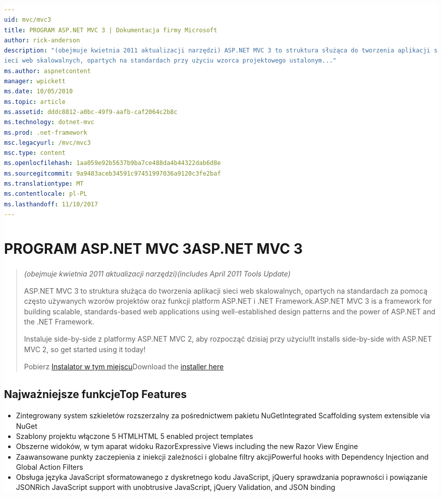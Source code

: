 ```yaml
---
uid: mvc/mvc3
title: PROGRAM ASP.NET MVC 3 | Dokumentacja firmy Microsoft
author: rick-anderson
description: "(obejmuje kwietnia 2011 aktualizacji narzędzi) ASP.NET MVC 3 to struktura służąca do tworzenia aplikacji sieci web skalowalnych, opartych na standardach przy użyciu wzorca projektowego ustalonym..."
ms.author: aspnetcontent
manager: wpickett
ms.date: 10/05/2010
ms.topic: article
ms.assetid: dddc8812-a0bc-49f9-aafb-caf2064c2b8c
ms.technology: dotnet-mvc
ms.prod: .net-framework
msc.legacyurl: /mvc/mvc3
msc.type: content
ms.openlocfilehash: 1aa059e92b5637b9ba7ce488da4b44322dab6d8e
ms.sourcegitcommit: 9a9483aceb34591c97451997036a9120c3fe2baf
ms.translationtype: MT
ms.contentlocale: pl-PL
ms.lasthandoff: 11/10/2017
---
```

<a name="aspnet-mvc-3"></a><span data-ttu-id="a3f71-103">PROGRAM ASP.NET MVC 3</span><span class="sxs-lookup"><span data-stu-id="a3f71-103">ASP.NET MVC 3</span></span>
====================
> <span data-ttu-id="a3f71-104">*(obejmuje kwietnia 2011 aktualizacji narzędzi)*</span><span class="sxs-lookup"><span data-stu-id="a3f71-104">*(includes April 2011 Tools Update)*</span></span>
> 
> <span data-ttu-id="a3f71-105">ASP.NET MVC 3 to struktura służąca do tworzenia aplikacji sieci web skalowalnych, opartych na standardach za pomocą często używanych wzorów projektów oraz funkcji platform ASP.NET i .NET Framework.</span><span class="sxs-lookup"><span data-stu-id="a3f71-105">ASP.NET MVC 3 is a framework for building scalable, standards-based web applications using well-established design patterns and the power of ASP.NET and the .NET Framework.</span></span>
> 
> <span data-ttu-id="a3f71-106">Instaluje side-by-side z platformy ASP.NET MVC 2, aby rozpocząć dzisiaj przy użyciu!</span><span class="sxs-lookup"><span data-stu-id="a3f71-106">It installs side-by-side with ASP.NET MVC 2, so get started using it today!</span></span>
> 
> <span data-ttu-id="a3f71-107">Pobierz [Instalator w tym miejscu](https://go.microsoft.com/fwlink/?LinkID=208140)</span><span class="sxs-lookup"><span data-stu-id="a3f71-107">Download the [installer here](https://go.microsoft.com/fwlink/?LinkID=208140)</span></span>


## <a name="top-features"></a><span data-ttu-id="a3f71-108">Najważniejsze funkcje</span><span class="sxs-lookup"><span data-stu-id="a3f71-108">Top Features</span></span>

- <span data-ttu-id="a3f71-109">Zintegrowany system szkieletów rozszerzalny za pośrednictwem pakietu NuGet</span><span class="sxs-lookup"><span data-stu-id="a3f71-109">Integrated Scaffolding system extensible via NuGet</span></span>
- <span data-ttu-id="a3f71-110">Szablony projektu włączone 5 HTML</span><span class="sxs-lookup"><span data-stu-id="a3f71-110">HTML 5 enabled project templates</span></span>
- <span data-ttu-id="a3f71-111">Obszerne widoków, w tym aparat widoku Razor</span><span class="sxs-lookup"><span data-stu-id="a3f71-111">Expressive Views including the new Razor View Engine</span></span>
- <span data-ttu-id="a3f71-112">Zaawansowane punkty zaczepienia z iniekcji zależności i globalne filtry akcji</span><span class="sxs-lookup"><span data-stu-id="a3f71-112">Powerful hooks with Dependency Injection and Global Action Filters</span></span>
- <span data-ttu-id="a3f71-113">Obsługa języka JavaScript sformatowanego z dyskretnego kodu JavaScript, jQuery sprawdzania poprawności i powiązanie JSON</span><span class="sxs-lookup"><span data-stu-id="a3f71-113">Rich JavaScript support with unobtrusive JavaScript, jQuery Validation, and JSON binding</span></span>